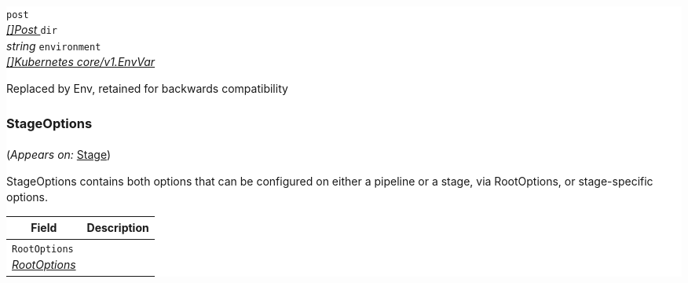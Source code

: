 </td>
</tr>
<tr>
<td>
<code>post</code></br>
<em>
<a href="#config.jenkins.io/v1.Post">
[]Post
</a>
</em>
</td>
<td>
</td>
</tr>
<tr>
<td>
<code>dir</code></br>
<em>
string
</em>
</td>
<td>
</td>
</tr>
<tr>
<td>
<code>environment</code></br>
<em>
<a href="https://kubernetes.io/docs/reference/generated/kubernetes-api/v1.13/#envvar-v1-core">
[]Kubernetes core/v1.EnvVar
</a>
</em>
</td>
<td>
<p>Replaced by Env, retained for backwards compatibility</p>
</td>
</tr>
</tbody>
</table>
<h3 id="config.jenkins.io/v1.StageOptions">StageOptions
</h3>
<p>
(<em>Appears on:</em>
<a href="#config.jenkins.io/v1.Stage">Stage</a>)
</p>
<p>
<p>StageOptions contains both options that can be configured on either a pipeline or a stage, via
RootOptions, or stage-specific options.</p>
</p>
<table>
<thead>
<tr>
<th>Field</th>
<th>Description</th>
</tr>
</thead>
<tbody>
<tr>
<td>
<code>RootOptions</code></br>
<em>
<a href="#config.jenkins.io/v1.RootOptions">
RootOptions
</a>